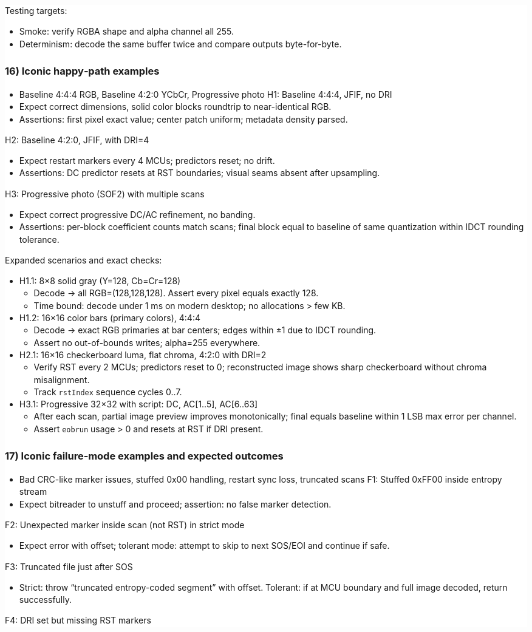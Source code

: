 Testing targets:

- Smoke: verify RGBA shape and alpha channel all 255.
- Determinism: decode the same buffer twice and compare outputs byte-for-byte.

### 16) Iconic happy‑path examples

- Baseline 4:4:4 RGB, Baseline 4:2:0 YCbCr, Progressive photo
  H1: Baseline 4:4:4, JFIF, no DRI
- Expect correct dimensions, solid color blocks roundtrip to near-identical RGB.
- Assertions: first pixel exact value; center patch uniform; metadata density parsed.

H2: Baseline 4:2:0, JFIF, with DRI=4

- Expect restart markers every 4 MCUs; predictors reset; no drift.
- Assertions: DC predictor resets at RST boundaries; visual seams absent after upsampling.

H3: Progressive photo (SOF2) with multiple scans

- Expect correct progressive DC/AC refinement, no banding.
- Assertions: per-block coefficient counts match scans; final block equal to baseline of same quantization within IDCT rounding tolerance.

Expanded scenarios and exact checks:

- H1.1: 8×8 solid gray (Y=128, Cb=Cr=128)
  - Decode → all RGB=(128,128,128). Assert every pixel equals exactly 128.
  - Time bound: decode under 1 ms on modern desktop; no allocations > few KB.
- H1.2: 16×16 color bars (primary colors), 4:4:4
  - Decode → exact RGB primaries at bar centers; edges within ±1 due to IDCT rounding.
  - Assert no out-of-bounds writes; alpha=255 everywhere.
- H2.1: 16×16 checkerboard luma, flat chroma, 4:2:0 with DRI=2
  - Verify RST every 2 MCUs; predictors reset to 0; reconstructed image shows sharp checkerboard without chroma misalignment.
  - Track `rstIndex` sequence cycles 0..7.
- H3.1: Progressive 32×32 with script: DC, AC[1..5], AC[6..63]
  - After each scan, partial image preview improves monotonically; final equals baseline within 1 LSB max error per channel.
  - Assert `eobrun` usage > 0 and resets at RST if DRI present.

### 17) Iconic failure‑mode examples and expected outcomes

- Bad CRC-like marker issues, stuffed 0x00 handling, restart sync loss, truncated scans
  F1: Stuffed 0xFF00 inside entropy stream
- Expect bitreader to unstuff and proceed; assertion: no false marker detection.

F2: Unexpected marker inside scan (not RST) in strict mode

- Expect error with offset; tolerant mode: attempt to skip to next SOS/EOI and continue if safe.

F3: Truncated file just after SOS

- Strict: throw “truncated entropy-coded segment” with offset. Tolerant: if at MCU boundary and full image decoded, return successfully.

F4: DRI set but missing RST markers
